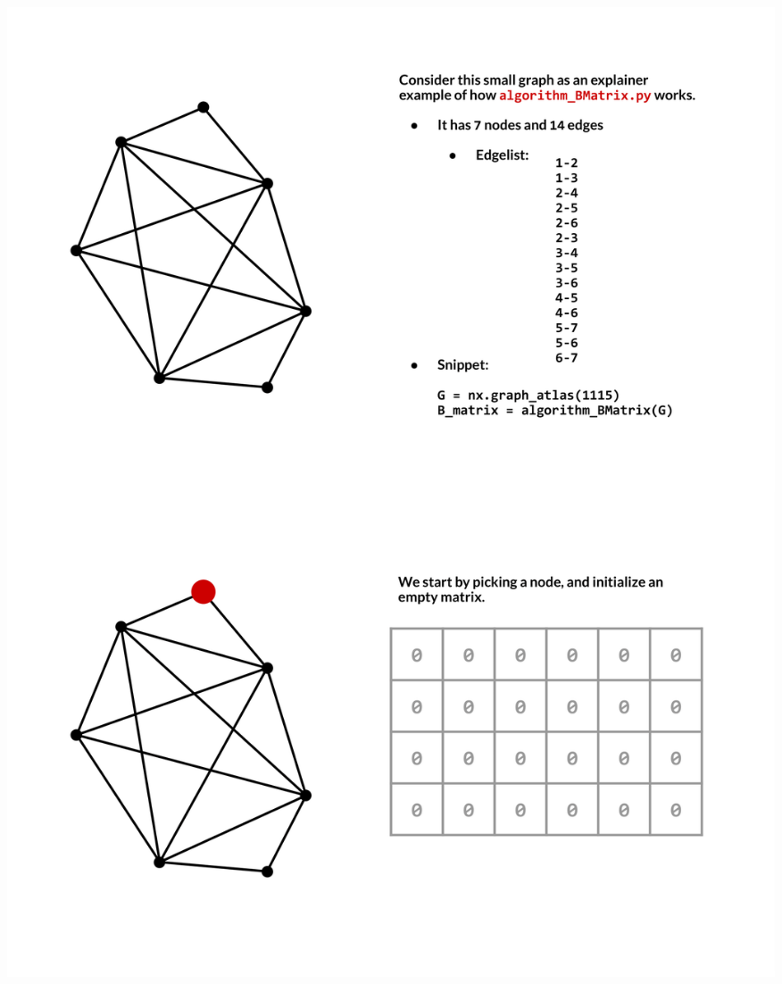 <img src="explainer/BMatrix_Explainer-07.png" width="100%">
<img src="explainer/BMatrix_Explainer-08.png" width="100%">